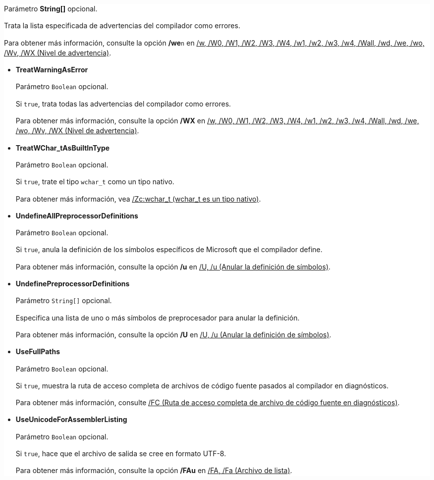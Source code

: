    Parámetro **String[]** opcional.  
  
   Trata la lista especificada de advertencias del compilador como errores.  
  
   Para obtener más información, consulte la opción **/we**`n` en [/w, /W0, /W1, /W2, /W3, /W4, /w1, /w2, /w3, /w4, /Wall, /wd, /we, /wo, /Wv, /WX (Nivel de advertencia)](http://msdn.microsoft.com/library/d6bc7bf5-c754-4879-909c-8e3a67e2629f).  
  
- **TreatWarningAsError**  
  
   Parámetro `Boolean` opcional.  
  
   Si `true`, trata todas las advertencias del compilador como errores.  
  
   Para obtener más información, consulte la opción **/WX** en [/w, /W0, /W1, /W2, /W3, /W4, /w1, /w2, /w3, /w4, /Wall, /wd, /we, /wo, /Wv, /WX (Nivel de advertencia)](http://msdn.microsoft.com/library/d6bc7bf5-c754-4879-909c-8e3a67e2629f).  
  
- **TreatWChar_tAsBuiltInType**  
  
   Parámetro `Boolean` opcional.  
  
   Si `true`, trate el tipo `wchar_t` como un tipo nativo.  
  
   Para obtener más información, vea [/Zc:wchar_t (wchar_t es un tipo nativo)](http://msdn.microsoft.com/library/b0de5a84-da72-4e5a-9a4e-541099f939e0).  
  
- **UndefineAllPreprocessorDefinitions**  
  
   Parámetro `Boolean` opcional.  
  
   Si `true`, anula la definición de los símbolos específicos de Microsoft que el compilador define.  
  
   Para obtener más información, consulte la opción **/u** en [/U, /u (Anular la definición de símbolos)](http://msdn.microsoft.com/library/7bc0474f-6d1f-419b-807d-0d8816763b2a).  
  
- **UndefinePreprocessorDefinitions**  
  
   Parámetro `String[]` opcional.  
  
   Especifica una lista de uno o más símbolos de preprocesador para anular la definición.  
  
   Para obtener más información, consulte la opción **/U** en [/U, /u (Anular la definición de símbolos)](http://msdn.microsoft.com/library/7bc0474f-6d1f-419b-807d-0d8816763b2a).  
  
- **UseFullPaths**  
  
   Parámetro `Boolean` opcional.  
  
   Si `true`, muestra la ruta de acceso completa de archivos de código fuente pasados al compilador en diagnósticos.  
  
   Para obtener más información, consulte [/FC (Ruta de acceso completa de archivo de código fuente en diagnósticos)](http://msdn.microsoft.com/library/1f11414e-cb42-421b-be68-9d369aab036b).  
  
- **UseUnicodeForAssemblerListing**  
  
   Parámetro `Boolean` opcional.  
  
   Si `true`, hace que el archivo de salida se cree en formato UTF-8.  
  
   Para obtener más información, consulte la opción **/FAu** en [/FA, /Fa (Archivo de lista)](http://msdn.microsoft.com/library/c7507d0e-c69d-44f9-b8e2-d2c398697402).  
  